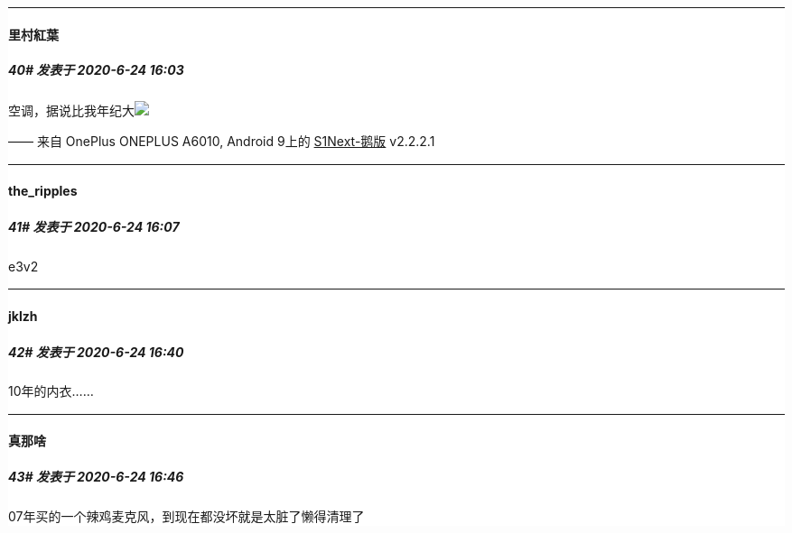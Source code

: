 




-----

####  里村紅葉  
##### 40#       发表于 2020-6-24 16:03




空调，据说比我年纪大<img src="https://static.saraba1st.com/image/smiley/face2017/018.png" referrerpolicy="no-referrer">

—— 来自 OnePlus ONEPLUS A6010, Android 9上的 [S1Next-鹅版](https://github.com/ykrank/S1-Next/releases) v2.2.2.1







-----

####  the_ripples  
##### 41#       发表于 2020-6-24 16:07




e3v2







-----

####  jklzh  
##### 42#       发表于 2020-6-24 16:40




10年的内衣……







-----

####  真那啥  
##### 43#       发表于 2020-6-24 16:46




07年买的一个辣鸡麦克风，到现在都没坏就是太脏了懒得清理了




